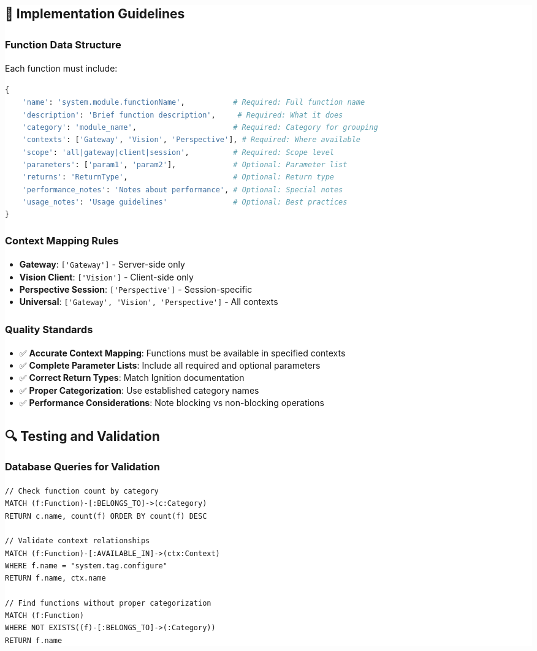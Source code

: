 ## 📖 **Implementation Guidelines**

### **Function Data Structure**
Each function must include:
```python
{
    'name': 'system.module.functionName',           # Required: Full function name
    'description': 'Brief function description',     # Required: What it does
    'category': 'module_name',                      # Required: Category for grouping
    'contexts': ['Gateway', 'Vision', 'Perspective'], # Required: Where available
    'scope': 'all|gateway|client|session',          # Required: Scope level
    'parameters': ['param1', 'param2'],             # Optional: Parameter list
    'returns': 'ReturnType',                        # Optional: Return type
    'performance_notes': 'Notes about performance', # Optional: Special notes
    'usage_notes': 'Usage guidelines'               # Optional: Best practices
}
```

### **Context Mapping Rules**
- **Gateway**: `['Gateway']` - Server-side only
- **Vision Client**: `['Vision']` - Client-side only
- **Perspective Session**: `['Perspective']` - Session-specific
- **Universal**: `['Gateway', 'Vision', 'Perspective']` - All contexts

### **Quality Standards**
- ✅ **Accurate Context Mapping**: Functions must be available in specified contexts
- ✅ **Complete Parameter Lists**: Include all required and optional parameters
- ✅ **Correct Return Types**: Match Ignition documentation
- ✅ **Proper Categorization**: Use established category names
- ✅ **Performance Considerations**: Note blocking vs non-blocking operations

## 🔍 **Testing and Validation**

### **Database Queries for Validation**
```cypher
// Check function count by category
MATCH (f:Function)-[:BELONGS_TO]->(c:Category)
RETURN c.name, count(f) ORDER BY count(f) DESC

// Validate context relationships
MATCH (f:Function)-[:AVAILABLE_IN]->(ctx:Context)
WHERE f.name = "system.tag.configure"
RETURN f.name, ctx.name

// Find functions without proper categorization
MATCH (f:Function)
WHERE NOT EXISTS((f)-[:BELONGS_TO]->(:Category))
RETURN f.name
```
